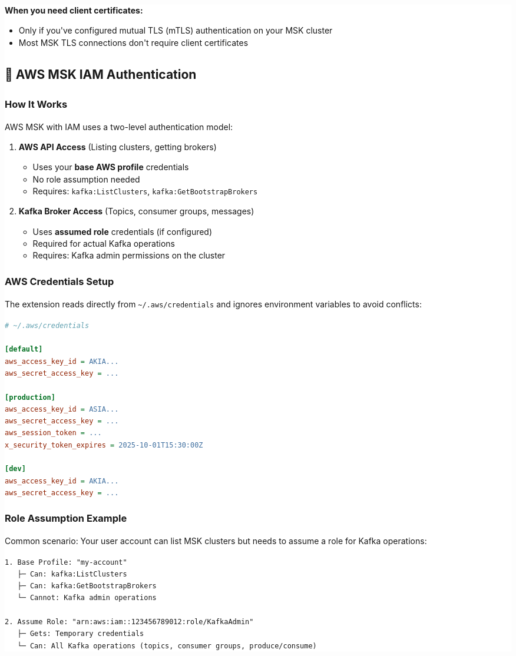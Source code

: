 **When you need client certificates:**
- Only if you've configured mutual TLS (mTLS) authentication on your MSK cluster
- Most MSK TLS connections don't require client certificates

## 🔐 AWS MSK IAM Authentication

### How It Works

AWS MSK with IAM uses a two-level authentication model:

1. **AWS API Access** (Listing clusters, getting brokers)
   - Uses your **base AWS profile** credentials
   - No role assumption needed
   - Requires: `kafka:ListClusters`, `kafka:GetBootstrapBrokers`

2. **Kafka Broker Access** (Topics, consumer groups, messages)
   - Uses **assumed role** credentials (if configured)
   - Required for actual Kafka operations
   - Requires: Kafka admin permissions on the cluster

### AWS Credentials Setup

The extension reads directly from `~/.aws/credentials` and ignores environment variables to avoid conflicts:

```ini
# ~/.aws/credentials

[default]
aws_access_key_id = AKIA...
aws_secret_access_key = ...

[production]
aws_access_key_id = ASIA...
aws_secret_access_key = ...
aws_session_token = ...
x_security_token_expires = 2025-10-01T15:30:00Z

[dev]
aws_access_key_id = AKIA...
aws_secret_access_key = ...
```

### Role Assumption Example

Common scenario: Your user account can list MSK clusters but needs to assume a role for Kafka operations:

```
1. Base Profile: "my-account"
   ├─ Can: kafka:ListClusters
   ├─ Can: kafka:GetBootstrapBrokers
   └─ Cannot: Kafka admin operations

2. Assume Role: "arn:aws:iam::123456789012:role/KafkaAdmin"
   ├─ Gets: Temporary credentials
   └─ Can: All Kafka operations (topics, consumer groups, produce/consume)
```

